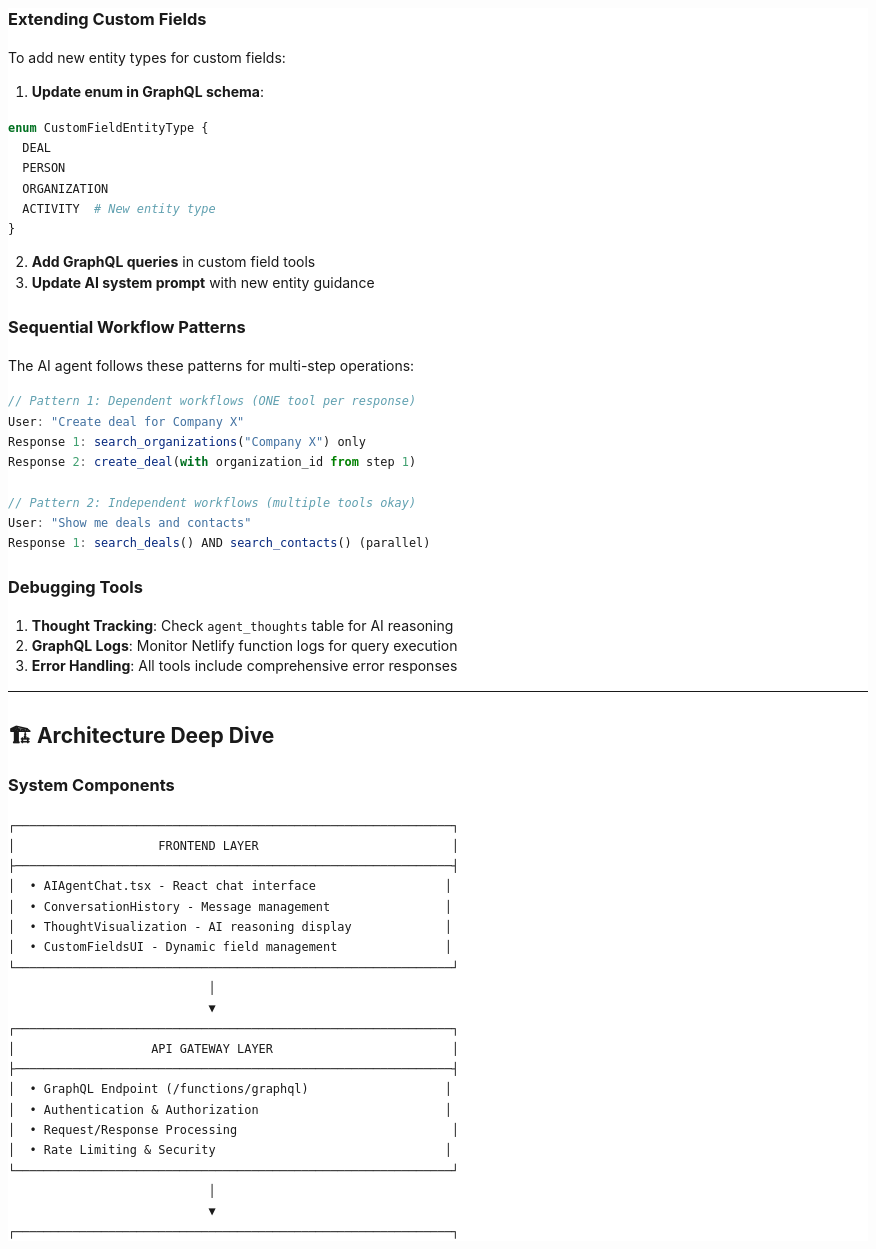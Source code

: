 ### **Extending Custom Fields**

To add new entity types for custom fields:

1. **Update enum in GraphQL schema**:
```graphql
enum CustomFieldEntityType {
  DEAL
  PERSON
  ORGANIZATION
  ACTIVITY  # New entity type
}
```

2. **Add GraphQL queries** in custom field tools
3. **Update AI system prompt** with new entity guidance

### **Sequential Workflow Patterns**

The AI agent follows these patterns for multi-step operations:

```typescript
// Pattern 1: Dependent workflows (ONE tool per response)
User: "Create deal for Company X"
Response 1: search_organizations("Company X") only
Response 2: create_deal(with organization_id from step 1)

// Pattern 2: Independent workflows (multiple tools okay)
User: "Show me deals and contacts"
Response 1: search_deals() AND search_contacts() (parallel)
```

### **Debugging Tools**

1. **Thought Tracking**: Check `agent_thoughts` table for AI reasoning
2. **GraphQL Logs**: Monitor Netlify function logs for query execution
3. **Error Handling**: All tools include comprehensive error responses

---

## 🏗️ Architecture Deep Dive

### **System Components**

```
┌─────────────────────────────────────────────────────────────┐
│                    FRONTEND LAYER                           │
├─────────────────────────────────────────────────────────────┤
│  • AIAgentChat.tsx - React chat interface                  │
│  • ConversationHistory - Message management                │
│  • ThoughtVisualization - AI reasoning display             │
│  • CustomFieldsUI - Dynamic field management               │
└─────────────────────────────────────────────────────────────┘
                            │
                            ▼
┌─────────────────────────────────────────────────────────────┐
│                   API GATEWAY LAYER                         │
├─────────────────────────────────────────────────────────────┤
│  • GraphQL Endpoint (/functions/graphql)                   │
│  • Authentication & Authorization                          │
│  • Request/Response Processing                              │
│  • Rate Limiting & Security                                │
└─────────────────────────────────────────────────────────────┘
                            │
                            ▼
┌─────────────────────────────────────────────────────────────┐
```